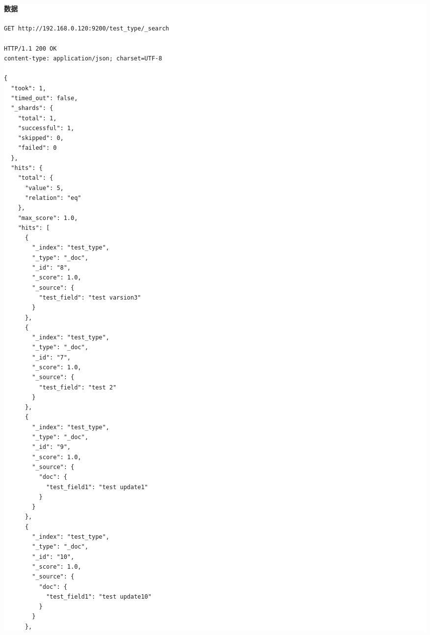 #### 数据

```
GET http://192.168.0.120:9200/test_type/_search

HTTP/1.1 200 OK
content-type: application/json; charset=UTF-8

{
  "took": 1,
  "timed_out": false,
  "_shards": {
    "total": 1,
    "successful": 1,
    "skipped": 0,
    "failed": 0
  },
  "hits": {
    "total": {
      "value": 5,
      "relation": "eq"
    },
    "max_score": 1.0,
    "hits": [
      {
        "_index": "test_type",
        "_type": "_doc",
        "_id": "8",
        "_score": 1.0,
        "_source": {
          "test_field": "test varsion3"
        }
      },
      {
        "_index": "test_type",
        "_type": "_doc",
        "_id": "7",
        "_score": 1.0,
        "_source": {
          "test_field": "test 2"
        }
      },
      {
        "_index": "test_type",
        "_type": "_doc",
        "_id": "9",
        "_score": 1.0,
        "_source": {
          "doc": {
            "test_field1": "test update1"
          }
        }
      },
      {
        "_index": "test_type",
        "_type": "_doc",
        "_id": "10",
        "_score": 1.0,
        "_source": {
          "doc": {
            "test_field1": "test update10"
          }
        }
      },
```